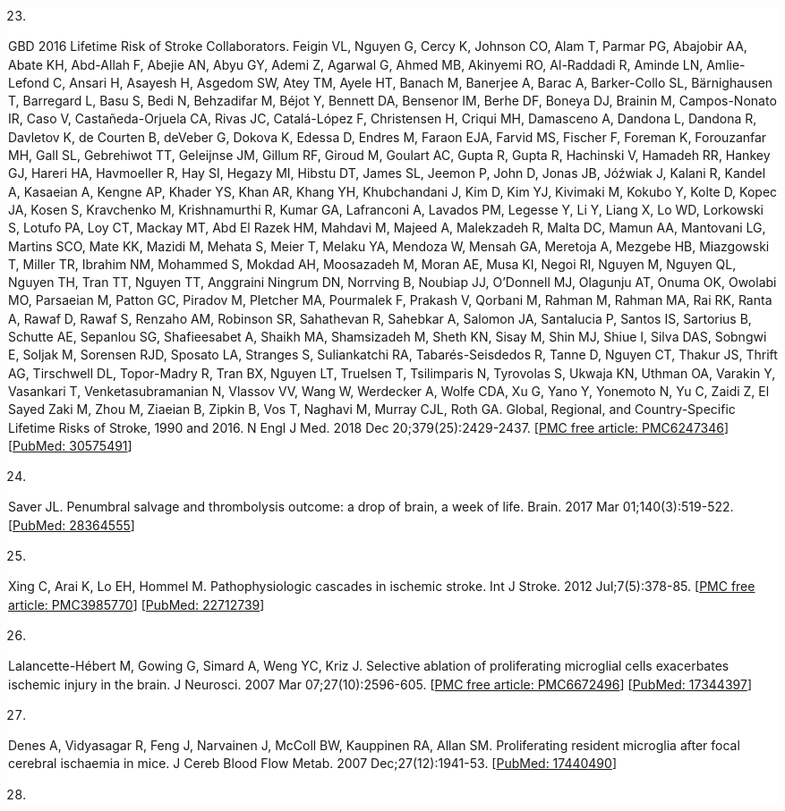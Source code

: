 23.

GBD 2016 Lifetime Risk of Stroke Collaborators. Feigin VL, Nguyen G, Cercy K, Johnson CO, Alam T, Parmar PG, Abajobir AA, Abate KH, Abd-Allah F, Abejie AN, Abyu GY, Ademi Z, Agarwal G, Ahmed MB, Akinyemi RO, Al-Raddadi R, Aminde LN, Amlie-Lefond C, Ansari H, Asayesh H, Asgedom SW, Atey TM, Ayele HT, Banach M, Banerjee A, Barac A, Barker-Collo SL, Bärnighausen T, Barregard L, Basu S, Bedi N, Behzadifar M, Béjot Y, Bennett DA, Bensenor IM, Berhe DF, Boneya DJ, Brainin M, Campos-Nonato IR, Caso V, Castañeda-Orjuela CA, Rivas JC, Catalá-López F, Christensen H, Criqui MH, Damasceno A, Dandona L, Dandona R, Davletov K, de Courten B, deVeber G, Dokova K, Edessa D, Endres M, Faraon EJA, Farvid MS, Fischer F, Foreman K, Forouzanfar MH, Gall SL, Gebrehiwot TT, Geleijnse JM, Gillum RF, Giroud M, Goulart AC, Gupta R, Gupta R, Hachinski V, Hamadeh RR, Hankey GJ, Hareri HA, Havmoeller R, Hay SI, Hegazy MI, Hibstu DT, James SL, Jeemon P, John D, Jonas JB, Jóźwiak J, Kalani R, Kandel A, Kasaeian A, Kengne AP, Khader YS, Khan AR, Khang YH, Khubchandani J, Kim D, Kim YJ, Kivimaki M, Kokubo Y, Kolte D, Kopec JA, Kosen S, Kravchenko M, Krishnamurthi R, Kumar GA, Lafranconi A, Lavados PM, Legesse Y, Li Y, Liang X, Lo WD, Lorkowski S, Lotufo PA, Loy CT, Mackay MT, Abd El Razek HM, Mahdavi M, Majeed A, Malekzadeh R, Malta DC, Mamun AA, Mantovani LG, Martins SCO, Mate KK, Mazidi M, Mehata S, Meier T, Melaku YA, Mendoza W, Mensah GA, Meretoja A, Mezgebe HB, Miazgowski T, Miller TR, Ibrahim NM, Mohammed S, Mokdad AH, Moosazadeh M, Moran AE, Musa KI, Negoi RI, Nguyen M, Nguyen QL, Nguyen TH, Tran TT, Nguyen TT, Anggraini Ningrum DN, Norrving B, Noubiap JJ, O’Donnell MJ, Olagunju AT, Onuma OK, Owolabi MO, Parsaeian M, Patton GC, Piradov M, Pletcher MA, Pourmalek F, Prakash V, Qorbani M, Rahman M, Rahman MA, Rai RK, Ranta A, Rawaf D, Rawaf S, Renzaho AM, Robinson SR, Sahathevan R, Sahebkar A, Salomon JA, Santalucia P, Santos IS, Sartorius B, Schutte AE, Sepanlou SG, Shafieesabet A, Shaikh MA, Shamsizadeh M, Sheth KN, Sisay M, Shin MJ, Shiue I, Silva DAS, Sobngwi E, Soljak M, Sorensen RJD, Sposato LA, Stranges S, Suliankatchi RA, Tabarés-Seisdedos R, Tanne D, Nguyen CT, Thakur JS, Thrift AG, Tirschwell DL, Topor-Madry R, Tran BX, Nguyen LT, Truelsen T, Tsilimparis N, Tyrovolas S, Ukwaja KN, Uthman OA, Varakin Y, Vasankari T, Venketasubramanian N, Vlassov VV, Wang W, Werdecker A, Wolfe CDA, Xu G, Yano Y, Yonemoto N, Yu C, Zaidi Z, El Sayed Zaki M, Zhou M, Ziaeian B, Zipkin B, Vos T, Naghavi M, Murray CJL, Roth GA. Global, Regional, and Country-Specific Lifetime Risks of Stroke, 1990 and 2016. N Engl J Med. 2018 Dec 20;379(25):2429-2437. \[[PMC free article: PMC6247346](/pmc/articles/PMC6247346/)\] \[[PubMed: 30575491](https://pubmed.ncbi.nlm.nih.gov/30575491)\]

24.

Saver JL. Penumbral salvage and thrombolysis outcome: a drop of brain, a week of life. Brain. 2017 Mar 01;140(3):519-522. \[[PubMed: 28364555](https://pubmed.ncbi.nlm.nih.gov/28364555)\]

25.

Xing C, Arai K, Lo EH, Hommel M. Pathophysiologic cascades in ischemic stroke. Int J Stroke. 2012 Jul;7(5):378-85. \[[PMC free article: PMC3985770](/pmc/articles/PMC3985770/)\] \[[PubMed: 22712739](https://pubmed.ncbi.nlm.nih.gov/22712739)\]

26.

Lalancette-Hébert M, Gowing G, Simard A, Weng YC, Kriz J. Selective ablation of proliferating microglial cells exacerbates ischemic injury in the brain. J Neurosci. 2007 Mar 07;27(10):2596-605. \[[PMC free article: PMC6672496](/pmc/articles/PMC6672496/)\] \[[PubMed: 17344397](https://pubmed.ncbi.nlm.nih.gov/17344397)\]

27.

Denes A, Vidyasagar R, Feng J, Narvainen J, McColl BW, Kauppinen RA, Allan SM. Proliferating resident microglia after focal cerebral ischaemia in mice. J Cereb Blood Flow Metab. 2007 Dec;27(12):1941-53. \[[PubMed: 17440490](https://pubmed.ncbi.nlm.nih.gov/17440490)\]

28.
